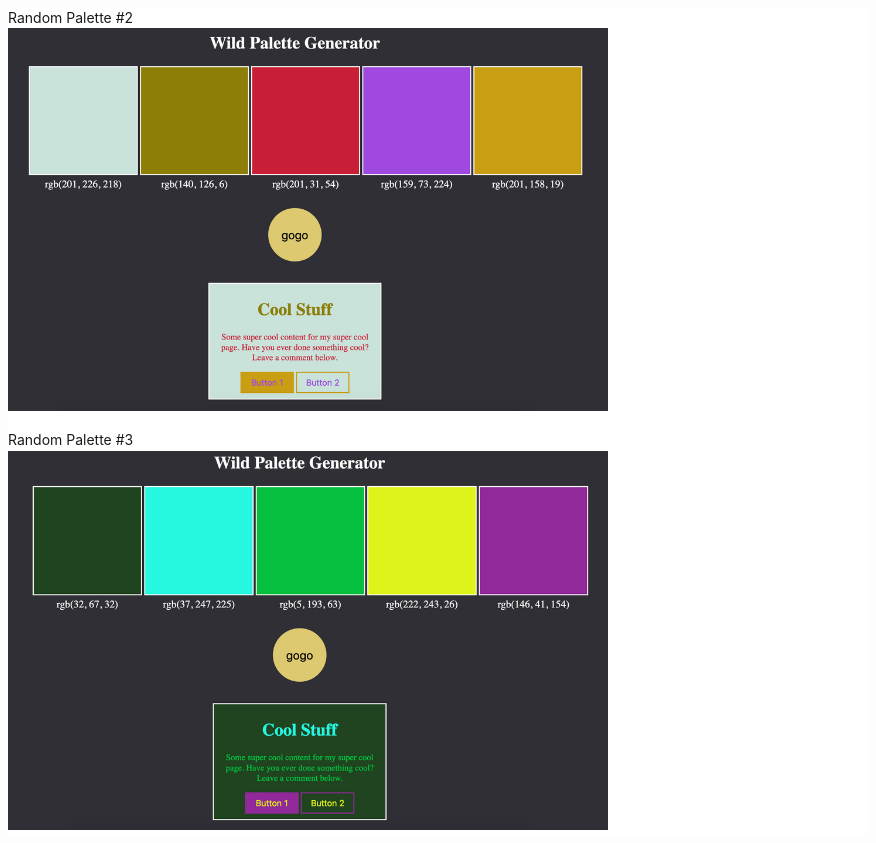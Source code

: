 Random Palette #2 <br/>
<img src=public/images/grey.png width="600" alt="sample palette 2"/>

Random Palette #3 <br/>
<img src=public/images/green.png width="600" alt="sample palette 3"/>
